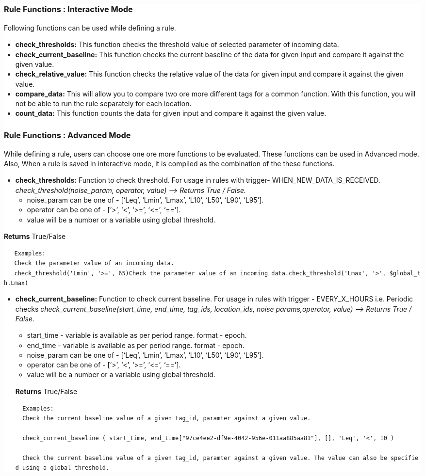 ###  Rule Functions : Interactive Mode

Following functions can be used while defining a rule.

   - **check_thresholds:** This function checks the threshold value of selected parameter of incoming data.
   - **check_current_baseline:** This function checks the current baseline of the data for given input and compare it against the given value.
   - **check_relative_value:** This function checks the relative value of the data for given input and compare it against the given value.
   - **compare_data:** This will allow you to compare two ore more different tags for a common function. With this function, you will not be able to run the rule separately for each location.
   - **count_data:** This function counts the data for given input and compare it against the given value.

### Rule Functions : Advanced Mode

While defining a rule, users can choose one ore more functions to be evaluated. These functions can be used in Advanced mode. Also, When a rule is saved in interactive mode, it is compiled as the combination of the these functions.

  - **check_thresholds:** Function to check threshold. For usage in rules with trigger- WHEN_NEW_DATA_IS_RECEIVED.
   *check_threshold(noise_param, operator, value) –> Returns True / False.*
     - noise_param can be one of - [‘Leq’, ‘Lmin’, ‘Lmax’, ‘L10’, ‘L50’, ‘L90’, ‘L95’].
    - operator can be one of - [‘>’, ‘<’, ‘>=’, ‘<=’, ‘==’].
    - value will be a number or a variable using global threshold.

   **Returns** True/False

       Examples:
       Check the parameter value of an incoming data.
       check_threshold('Lmin', '>=', 65)Check the parameter value of an incoming data.check_threshold('Lmax', '>', $global_th.Lmax)


- **check_current_baseline:** Function to check current baseline. For usage in rules with trigger - 
EVERY_X_HOURS i.e. Periodic checks
*check_current_baseline(start_time, end_time, tag_ids, location_ids, noise 
params,operator, value) –> Returns True / False.*
   - start_time - variable is available as per period range. format - epoch.
   - end_time - variable is available as per period range. format - epoch.
   - noise_param can be one of - [‘Leq’, ‘Lmin’, ‘Lmax’, ‘L10’, ‘L50’, ‘L90’, ‘L95’].
   - operator can be one of - [‘>’, ‘<’, ‘>=’, ‘<=’, ‘==’].
   - value will be a number or a variable using global threshold.

   **Returns** True/False

        Examples:
        Check the current baseline value of a given tag_id, paramter against a given value.

        check_current_baseline ( start_time, end_time["97ce4ee2-df9e-4042-956e-011aa885aa81"], [], 'Leq', '<', 10 )

        Check the current baseline value of a given tag_id, paramter against a given value. The value can also be specified using a global threshold.
